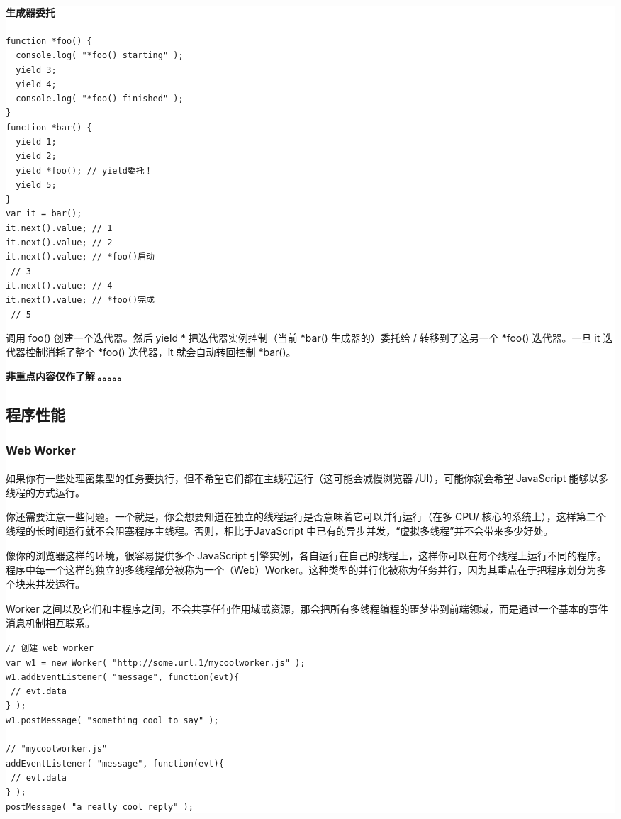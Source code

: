 #### 生成器委托

```
function *foo() { 
  console.log( "*foo() starting" ); 
  yield 3;
  yield 4;
  console.log( "*foo() finished" );
}
function *bar() {
  yield 1;
  yield 2;
  yield *foo(); // yield委托！
  yield 5;
}
var it = bar(); 
it.next().value; // 1 
it.next().value; // 2 
it.next().value; // *foo()启动
 // 3 
it.next().value; // 4 
it.next().value; // *foo()完成
 // 5
```

调用 foo() 创建一个迭代器。然后 yield * 把迭代器实例控制（当前 *bar() 生成器的）委托给 / 转移到了这另一个 *foo() 迭代器。一旦 it 迭代器控制消耗了整个 *foo() 迭代器，it 就会自动转回控制 *bar()。

**非重点内容仅作了解 。。。。。**

## 程序性能

### Web Worker

如果你有一些处理密集型的任务要执行，但不希望它们都在主线程运行（这可能会减慢浏览器 /UI），可能你就会希望 JavaScript 能够以多线程的方式运行。

你还需要注意一些问题。一个就是，你会想要知道在独立的线程运行是否意味着它可以并行运行（在多 CPU/ 核心的系统上），这样第二个线程的长时间运行就不会阻塞程序主线程。否则，相比于JavaScript 中已有的异步并发，“虚拟多线程”并不会带来多少好处。

像你的浏览器这样的环境，很容易提供多个 JavaScript 引擎实例，各自运行在自己的线程上，这样你可以在每个线程上运行不同的程序。程序中每一个这样的独立的多线程部分被称为一个（Web）Worker。这种类型的并行化被称为任务并行，因为其重点在于把程序划分为多个块来并发运行。

Worker 之间以及它们和主程序之间，不会共享任何作用域或资源，那会把所有多线程编程的噩梦带到前端领域，而是通过一个基本的事件消息机制相互联系。

```
// 创建 web worker
var w1 = new Worker( "http://some.url.1/mycoolworker.js" );
w1.addEventListener( "message", function(evt){ 
 // evt.data 
} );
w1.postMessage( "something cool to say" );

// "mycoolworker.js" 
addEventListener( "message", function(evt){ 
 // evt.data 
} ); 
postMessage( "a really cool reply" );
```
